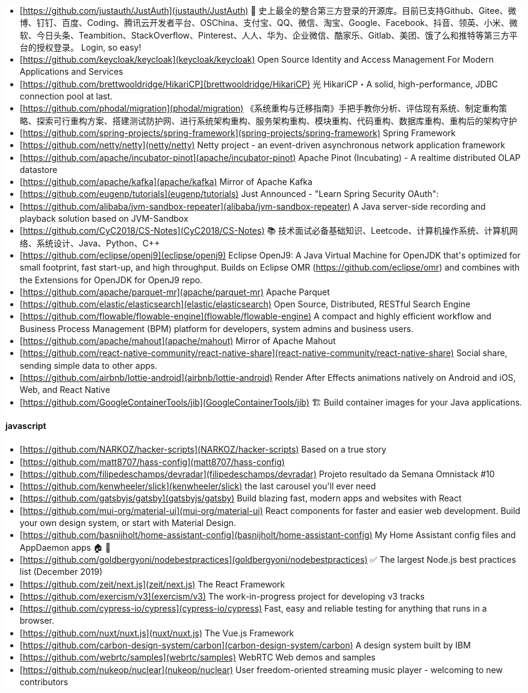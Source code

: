 * [https://github.com/justauth/JustAuth](justauth/JustAuth) 💯 史上最全的整合第三方登录的开源库。目前已支持Github、Gitee、微博、钉钉、百度、Coding、腾讯云开发者平台、OSChina、支付宝、QQ、微信、淘宝、Google、Facebook、抖音、领英、小米、微软、今日头条、Teambition、StackOverflow、Pinterest、人人、华为、企业微信、酷家乐、Gitlab、美团、饿了么和推特等第三方平台的授权登录。 Login, so easy!
* [https://github.com/keycloak/keycloak](keycloak/keycloak) Open Source Identity and Access Management For Modern Applications and Services
* [https://github.com/brettwooldridge/HikariCP](brettwooldridge/HikariCP) 光 HikariCP・A solid, high-performance, JDBC connection pool at last.
* [https://github.com/phodal/migration](phodal/migration) 《系统重构与迁移指南》手把手教你分析、评估现有系统、制定重构策略、探索可行重构方案、搭建测试防护网、进行系统架构重构、服务架构重构、模块重构、代码重构、数据库重构、重构后的架构守护
* [https://github.com/spring-projects/spring-framework](spring-projects/spring-framework) Spring Framework
* [https://github.com/netty/netty](netty/netty) Netty project - an event-driven asynchronous network application framework
* [https://github.com/apache/incubator-pinot](apache/incubator-pinot) Apache Pinot (Incubating) - A realtime distributed OLAP datastore
* [https://github.com/apache/kafka](apache/kafka) Mirror of Apache Kafka
* [https://github.com/eugenp/tutorials](eugenp/tutorials) Just Announced - "Learn Spring Security OAuth":
* [https://github.com/alibaba/jvm-sandbox-repeater](alibaba/jvm-sandbox-repeater) A Java server-side recording and playback solution based on JVM-Sandbox
* [https://github.com/CyC2018/CS-Notes](CyC2018/CS-Notes) 📚 技术面试必备基础知识、Leetcode、计算机操作系统、计算机网络、系统设计、Java、Python、C++
* [https://github.com/eclipse/openj9](eclipse/openj9) Eclipse OpenJ9: A Java Virtual Machine for OpenJDK that's optimized for small footprint, fast start-up, and high throughput. Builds on Eclipse OMR (https://github.com/eclipse/omr) and combines with the Extensions for OpenJDK for OpenJ9 repo.
* [https://github.com/apache/parquet-mr](apache/parquet-mr) Apache Parquet
* [https://github.com/elastic/elasticsearch](elastic/elasticsearch) Open Source, Distributed, RESTful Search Engine
* [https://github.com/flowable/flowable-engine](flowable/flowable-engine) A compact and highly efficient workflow and Business Process Management (BPM) platform for developers, system admins and business users.
* [https://github.com/apache/mahout](apache/mahout) Mirror of Apache Mahout
* [https://github.com/react-native-community/react-native-share](react-native-community/react-native-share) Social share, sending simple data to other apps.
* [https://github.com/airbnb/lottie-android](airbnb/lottie-android) Render After Effects animations natively on Android and iOS, Web, and React Native
* [https://github.com/GoogleContainerTools/jib](GoogleContainerTools/jib) 🏗 Build container images for your Java applications.

#### javascript
* [https://github.com/NARKOZ/hacker-scripts](NARKOZ/hacker-scripts) Based on a true story
* [https://github.com/matt8707/hass-config](matt8707/hass-config)
* [https://github.com/filipedeschamps/devradar](filipedeschamps/devradar) Projeto resultado da Semana Omnistack #10
* [https://github.com/kenwheeler/slick](kenwheeler/slick) the last carousel you'll ever need
* [https://github.com/gatsbyjs/gatsby](gatsbyjs/gatsby) Build blazing fast, modern apps and websites with React
* [https://github.com/mui-org/material-ui](mui-org/material-ui) React components for faster and easier web development. Build your own design system, or start with Material Design.
* [https://github.com/basnijholt/home-assistant-config](basnijholt/home-assistant-config) My Home Assistant config files and AppDaemon apps 🏠 🤖
* [https://github.com/goldbergyoni/nodebestpractices](goldbergyoni/nodebestpractices) ✅ The largest Node.js best practices list (December 2019)
* [https://github.com/zeit/next.js](zeit/next.js) The React Framework
* [https://github.com/exercism/v3](exercism/v3) The work-in-progress project for developing v3 tracks
* [https://github.com/cypress-io/cypress](cypress-io/cypress) Fast, easy and reliable testing for anything that runs in a browser.
* [https://github.com/nuxt/nuxt.js](nuxt/nuxt.js) The Vue.js Framework
* [https://github.com/carbon-design-system/carbon](carbon-design-system/carbon) A design system built by IBM
* [https://github.com/webrtc/samples](webrtc/samples) WebRTC Web demos and samples
* [https://github.com/nukeop/nuclear](nukeop/nuclear) User freedom-oriented streaming music player - welcoming to new contributors